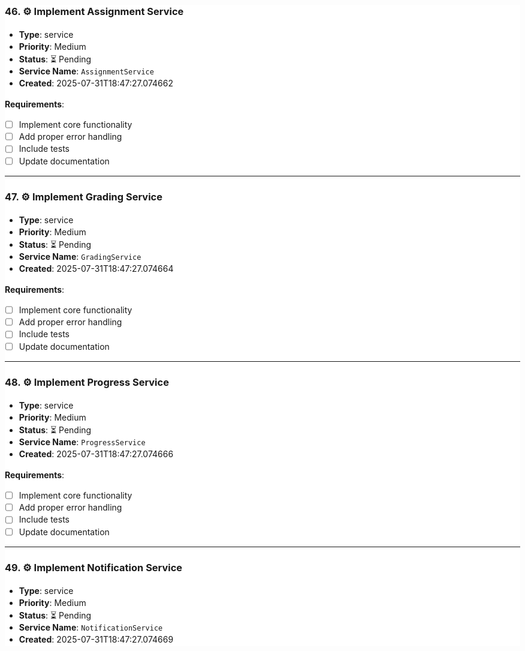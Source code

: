 
### 46. ⚙️ Implement Assignment Service

- **Type**: service
- **Priority**: Medium
- **Status**: ⏳ Pending
- **Service Name**: `AssignmentService`
- **Created**: 2025-07-31T18:47:27.074662

**Requirements**:
- [ ] Implement core functionality
- [ ] Add proper error handling
- [ ] Include tests
- [ ] Update documentation

---

### 47. ⚙️ Implement Grading Service

- **Type**: service
- **Priority**: Medium
- **Status**: ⏳ Pending
- **Service Name**: `GradingService`
- **Created**: 2025-07-31T18:47:27.074664

**Requirements**:
- [ ] Implement core functionality
- [ ] Add proper error handling
- [ ] Include tests
- [ ] Update documentation

---

### 48. ⚙️ Implement Progress Service

- **Type**: service
- **Priority**: Medium
- **Status**: ⏳ Pending
- **Service Name**: `ProgressService`
- **Created**: 2025-07-31T18:47:27.074666

**Requirements**:
- [ ] Implement core functionality
- [ ] Add proper error handling
- [ ] Include tests
- [ ] Update documentation

---

### 49. ⚙️ Implement Notification Service

- **Type**: service
- **Priority**: Medium
- **Status**: ⏳ Pending
- **Service Name**: `NotificationService`
- **Created**: 2025-07-31T18:47:27.074669
